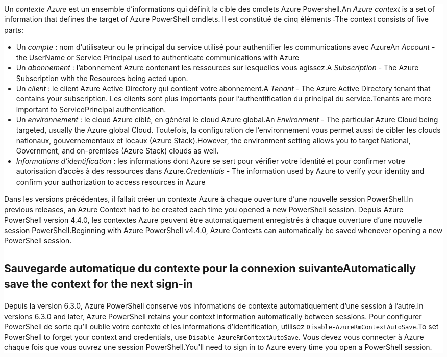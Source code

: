 <span data-ttu-id="34c8c-110">Un *contexte Azure* est un ensemble d’informations qui définit la cible des cmdlets Azure Powershell.</span><span class="sxs-lookup"><span data-stu-id="34c8c-110">An *Azure context* is a set of information that defines the target of Azure PowerShell cmdlets.</span></span> <span data-ttu-id="34c8c-111">Il est constitué de cinq éléments :</span><span class="sxs-lookup"><span data-stu-id="34c8c-111">The context consists of five parts:</span></span>

- <span data-ttu-id="34c8c-112">Un *compte* : nom d’utilisateur ou le principal du service utilisé pour authentifier les communications avec Azure</span><span class="sxs-lookup"><span data-stu-id="34c8c-112">An *Account* - the UserName or Service Principal used to authenticate communications with Azure</span></span>
- <span data-ttu-id="34c8c-113">Un *abonnement* : l’abonnement Azure contenant les ressources sur lesquelles vous agissez.</span><span class="sxs-lookup"><span data-stu-id="34c8c-113">A *Subscription* - The Azure Subscription with the Resources being acted upon.</span></span>
- <span data-ttu-id="34c8c-114">Un *client* : le client Azure Active Directory qui contient votre abonnement.</span><span class="sxs-lookup"><span data-stu-id="34c8c-114">A *Tenant* - The Azure Active Directory tenant that contains your subscription.</span></span> <span data-ttu-id="34c8c-115">Les clients sont plus importants pour l’authentification du principal du service.</span><span class="sxs-lookup"><span data-stu-id="34c8c-115">Tenants are more important to ServicePrincipal authentication.</span></span>
- <span data-ttu-id="34c8c-116">Un *environnement* : le cloud Azure ciblé, en général le cloud Azure global.</span><span class="sxs-lookup"><span data-stu-id="34c8c-116">An *Environment* - The particular Azure Cloud being targeted, usually the Azure global Cloud.</span></span>
  <span data-ttu-id="34c8c-117">Toutefois, la configuration de l’environnement vous permet aussi de cibler les clouds nationaux, gouvernementaux et locaux (Azure Stack).</span><span class="sxs-lookup"><span data-stu-id="34c8c-117">However, the environment setting allows you to target National, Government, and on-premises (Azure Stack) clouds as well.</span></span>
- <span data-ttu-id="34c8c-118">*Informations d’identification* : les informations dont Azure se sert pour vérifier votre identité et pour confirmer votre autorisation d’accès à des ressources dans Azure.</span><span class="sxs-lookup"><span data-stu-id="34c8c-118">*Credentials* - The information used by Azure to verify your identity and confirm your authorization to access resources in Azure</span></span>

<span data-ttu-id="34c8c-119">Dans les versions précédentes, il fallait créer un contexte Azure à chaque ouverture d’une nouvelle session PowerShell.</span><span class="sxs-lookup"><span data-stu-id="34c8c-119">In previous releases, an Azure Context had to be created each time you opened a new PowerShell session.</span></span> <span data-ttu-id="34c8c-120">Depuis Azure PowerShell version 4.4.0, les contextes Azure peuvent être automatiquement enregistrés à chaque ouverture d’une nouvelle session PowerShell.</span><span class="sxs-lookup"><span data-stu-id="34c8c-120">Beginning with Azure PowerShell v4.4.0, Azure Contexts can automatically be saved whenever opening a new PowerShell session.</span></span>

## <a name="automatically-save-the-context-for-the-next-sign-in"></a><span data-ttu-id="34c8c-121">Sauvegarde automatique du contexte pour la connexion suivante</span><span class="sxs-lookup"><span data-stu-id="34c8c-121">Automatically save the context for the next sign-in</span></span>

<span data-ttu-id="34c8c-122">Depuis la version 6.3.0, Azure PowerShell conserve vos informations de contexte automatiquement d’une session à l’autre.</span><span class="sxs-lookup"><span data-stu-id="34c8c-122">In versions 6.3.0 and later, Azure PowerShell retains your context information automatically between sessions.</span></span> <span data-ttu-id="34c8c-123">Pour configurer PowerShell de sorte qu’il oublie votre contexte et les informations d’identification, utilisez `Disable-AzureRmContextAutoSave`.</span><span class="sxs-lookup"><span data-stu-id="34c8c-123">To set PowerShell to forget your context and credentials, use `Disable-AzureRmContextAutoSave`.</span></span> <span data-ttu-id="34c8c-124">Vous devez vous connecter à Azure chaque fois que vous ouvrez une session PowerShell.</span><span class="sxs-lookup"><span data-stu-id="34c8c-124">You'll need to sign in to Azure every time you open a PowerShell session.</span></span>
